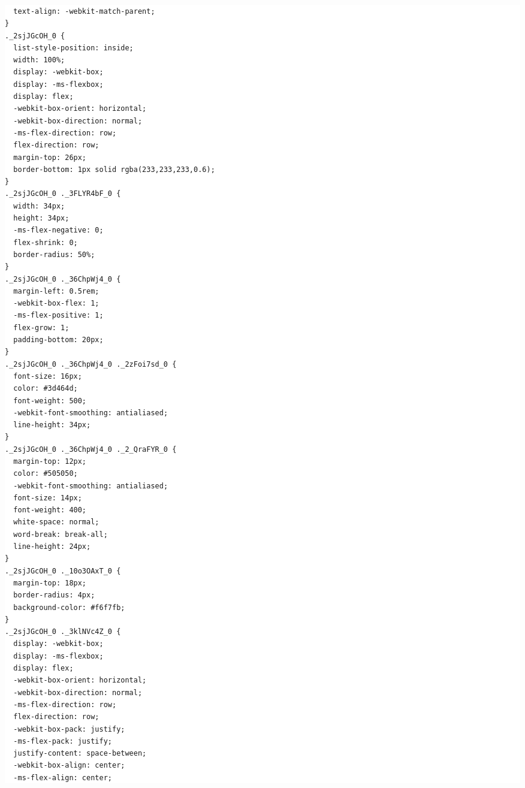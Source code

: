       text-align: -webkit-match-parent;
    }
    ._2sjJGcOH_0 {
      list-style-position: inside;
      width: 100%;
      display: -webkit-box;
      display: -ms-flexbox;
      display: flex;
      -webkit-box-orient: horizontal;
      -webkit-box-direction: normal;
      -ms-flex-direction: row;
      flex-direction: row;
      margin-top: 26px;
      border-bottom: 1px solid rgba(233,233,233,0.6);
    }
    ._2sjJGcOH_0 ._3FLYR4bF_0 {
      width: 34px;
      height: 34px;
      -ms-flex-negative: 0;
      flex-shrink: 0;
      border-radius: 50%;
    }
    ._2sjJGcOH_0 ._36ChpWj4_0 {
      margin-left: 0.5rem;
      -webkit-box-flex: 1;
      -ms-flex-positive: 1;
      flex-grow: 1;
      padding-bottom: 20px;
    }
    ._2sjJGcOH_0 ._36ChpWj4_0 ._2zFoi7sd_0 {
      font-size: 16px;
      color: #3d464d;
      font-weight: 500;
      -webkit-font-smoothing: antialiased;
      line-height: 34px;
    }
    ._2sjJGcOH_0 ._36ChpWj4_0 ._2_QraFYR_0 {
      margin-top: 12px;
      color: #505050;
      -webkit-font-smoothing: antialiased;
      font-size: 14px;
      font-weight: 400;
      white-space: normal;
      word-break: break-all;
      line-height: 24px;
    }
    ._2sjJGcOH_0 ._10o3OAxT_0 {
      margin-top: 18px;
      border-radius: 4px;
      background-color: #f6f7fb;
    }
    ._2sjJGcOH_0 ._3klNVc4Z_0 {
      display: -webkit-box;
      display: -ms-flexbox;
      display: flex;
      -webkit-box-orient: horizontal;
      -webkit-box-direction: normal;
      -ms-flex-direction: row;
      flex-direction: row;
      -webkit-box-pack: justify;
      -ms-flex-pack: justify;
      justify-content: space-between;
      -webkit-box-align: center;
      -ms-flex-align: center;